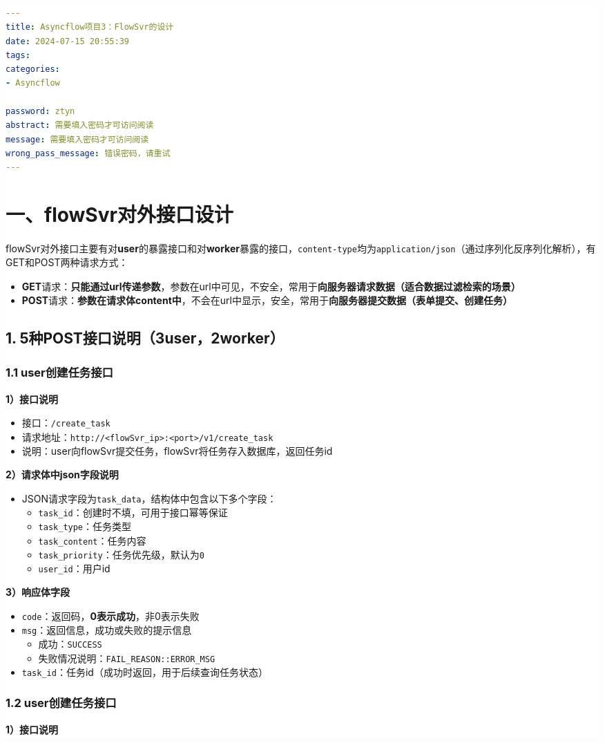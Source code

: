 ```yaml
---
title: Asyncflow项目3：FlowSvr的设计
date: 2024-07-15 20:55:39
tags:
categories:
- Asyncflow

password: ztyn
abstract: 需要填入密码才可访问阅读
message: 需要填入密码才可访问阅读
wrong_pass_message: 错误密码，请重试
---
```


# 一、flowSvr对外接口设计

flowSvr对外接口主要有对**user**的暴露接口和对**worker**暴露的接口，`content-type`均为`application/json`（通过序列化反序列化解析），有GET和POST两种请求方式：

- **GET**请求：**只能通过url传递参数**，参数在url中可见，不安全，常用于**向服务器请求数据（适合数据过滤检索的场景）**
- **POST**请求：**参数在请求体content中**，不会在url中显示，安全，常用于**向服务器提交数据（表单提交、创建任务）**

## 1. 5种POST接口说明（3user，2worker）

### 1.1 user创建任务接口

**1）接口说明**

- 接口：`/create_task`
- 请求地址：`http://<flowSvr_ip>:<port>/v1/create_task`
- 说明：user向flowSvr提交任务，flowSvr将任务存入数据库，返回任务id

**2）请求体中json字段说明**

- JSON请求字段为`task_data`，结构体中包含以下多个字段：
    - `task_id`：创建时不填，可用于接口幂等保证
    - `task_type`：任务类型
    - `task_content`：任务内容
    - `task_priority`：任务优先级，默认为`0`
    - `user_id`：用户id

**3）响应体字段**

- `code`：返回码，**0表示成功**，非0表示失败
- `msg`：返回信息，成功或失败的提示信息
    - 成功：`SUCCESS`
    - 失败情况说明：`FAIL_REASON::ERROR_MSG`
- `task_id`：任务id（成功时返回，用于后续查询任务状态）

### 1.2 user创建任务接口

**1）接口说明**
